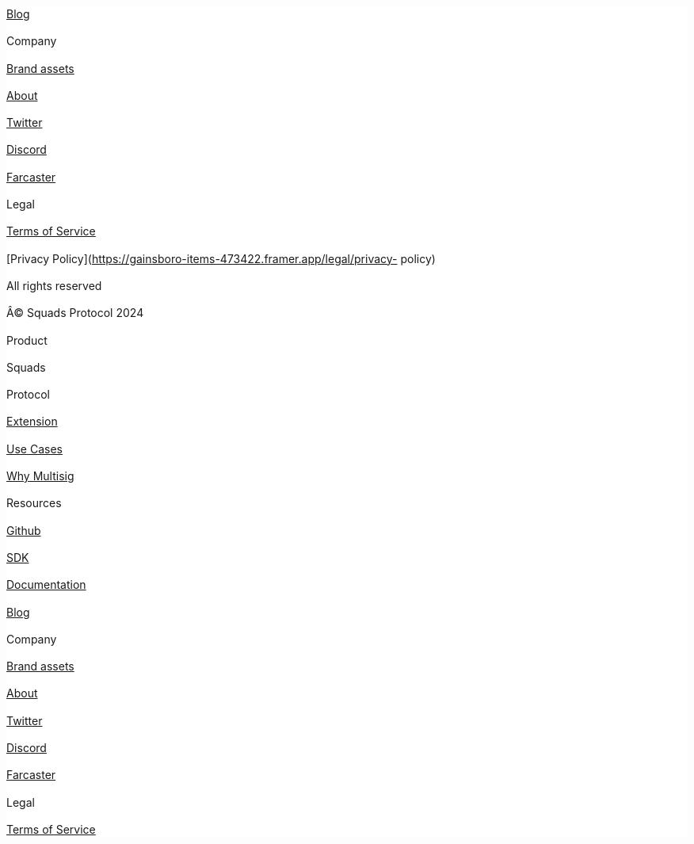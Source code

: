 [Blog](./blog)

Company

[Brand assets](./brand-assets)

[About](./about)

[Twitter](https://twitter.com/squadsprotocol)

[Discord](https://discord.com/invite/YPXz64TrKs)

[Farcaster](https://warpcast.com/squads)

Legal

[Terms of Service](./legal/terms-of-service)

[Privacy Policy](https://gainsboro-items-473422.framer.app/legal/privacy-
policy)

All rights reserved

Â© Squads Protocol 2024

[](./)

Product

Squads

Protocol

[Extension](./extension)

[Use Cases](./use-cases)

[Why Multisig](https://squads.so/blog/what-are-multisig-wallets)

Resources

[Github](https://github.com/Squads-Protocol)

[SDK](https://www.npmjs.com/package/@sqds/multisig)

[Documentation](https://docs.squads.so/main/basics/welcome-to-squads)

[Blog](./blog)

Company

[Brand assets](./brand-assets)

[About](./about)

[Twitter](https://twitter.com/squadsprotocol)

[Discord](https://discord.com/invite/YPXz64TrKs)

[Farcaster](https://warpcast.com/squads)

Legal

[Terms of Service](./legal/terms-of-service)
